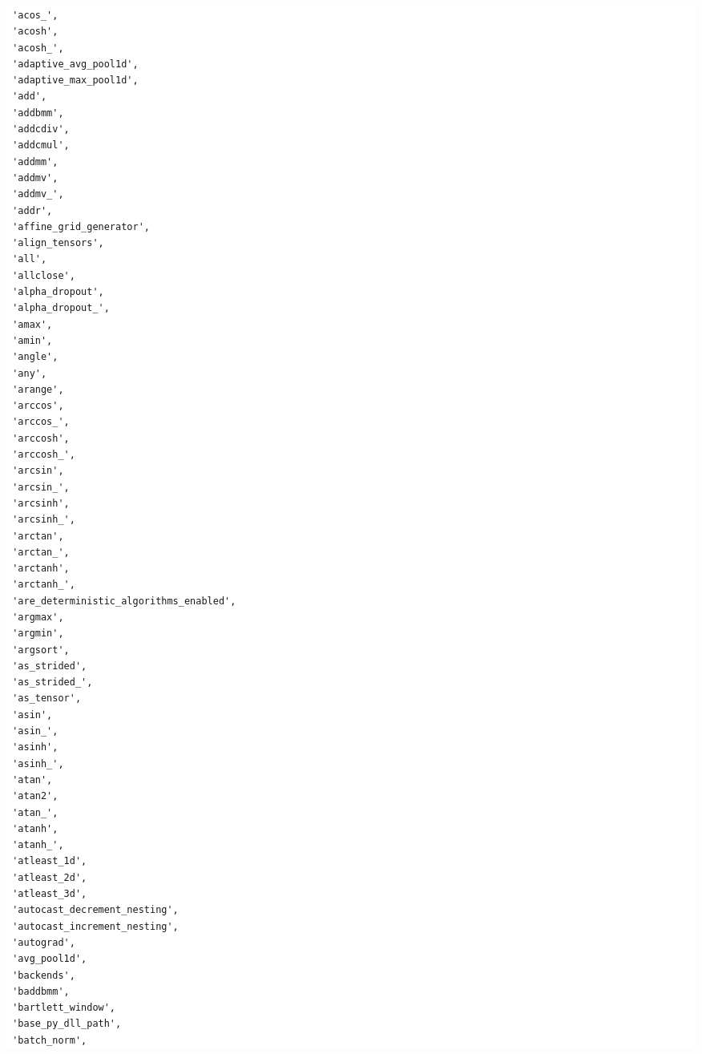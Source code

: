      'acos_',
     'acosh',
     'acosh_',
     'adaptive_avg_pool1d',
     'adaptive_max_pool1d',
     'add',
     'addbmm',
     'addcdiv',
     'addcmul',
     'addmm',
     'addmv',
     'addmv_',
     'addr',
     'affine_grid_generator',
     'align_tensors',
     'all',
     'allclose',
     'alpha_dropout',
     'alpha_dropout_',
     'amax',
     'amin',
     'angle',
     'any',
     'arange',
     'arccos',
     'arccos_',
     'arccosh',
     'arccosh_',
     'arcsin',
     'arcsin_',
     'arcsinh',
     'arcsinh_',
     'arctan',
     'arctan_',
     'arctanh',
     'arctanh_',
     'are_deterministic_algorithms_enabled',
     'argmax',
     'argmin',
     'argsort',
     'as_strided',
     'as_strided_',
     'as_tensor',
     'asin',
     'asin_',
     'asinh',
     'asinh_',
     'atan',
     'atan2',
     'atan_',
     'atanh',
     'atanh_',
     'atleast_1d',
     'atleast_2d',
     'atleast_3d',
     'autocast_decrement_nesting',
     'autocast_increment_nesting',
     'autograd',
     'avg_pool1d',
     'backends',
     'baddbmm',
     'bartlett_window',
     'base_py_dll_path',
     'batch_norm',
